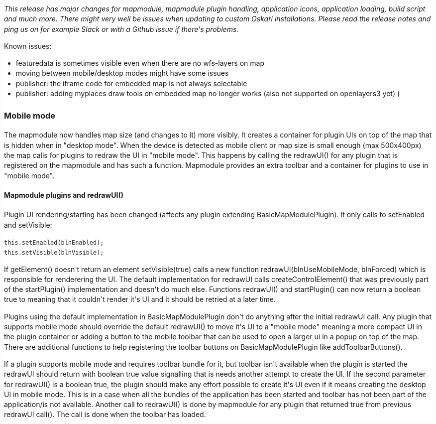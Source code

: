 *This release has major changes for mapmodule, mapmodule plugin handling, application icons, application loading, build script and much more. There might very well be issues when
updating to custom Oskari installations. Please read the release notes and ping us on for example Slack or with a Github issue if there's problems.*

Known issues:

- featuredata is sometimes visible even when there are no wfs-layers on map
- moving between mobile/desktop modes might have some issues
- publisher: the iframe code for embedded map is not always selectable
- publisher: adding myplaces draw tools on embedded map no longer works (also not supported on openlayers3 yet) (

### Mobile mode

The mapmodule now handles map size (and changes to it) more visibly. It creates a container for plugin UIs on top of the map that is hidden when in "desktop mode". When
the device is detected as mobile client or map size is small enough (max 500x400px) the map calls for plugins to redraw the UI in "mobile mode". This happens by calling
 the redrawUI() for any plugin that is registered on the mapmodule and has such a function. Mapmodule provides an extra toolbar and a container for plugins to use in "mobile mode".

#### Mapmodule plugins and redrawUI()

Plugin UI rendering/starting has been changed (affects any plugin extending BasicMapModulePlugin). It only calls to setEnabled and setVisible:

    this.setEnabled(blnEnabled);
    this.setVisible(blnVisible);

If getElement() doesn't return an element setVisible(true) calls a new function redrawUI(blnUseMobileMode, blnForced) which is responsible for renderering the UI.
The default implementation for redrawUI calls createControlElement() that was previously part of the startPlugin() implementation and doesn't do much else.
Functions redrawUI() and startPlugin() can now return a boolean true to meaning that it couldn't render it's UI and it should be retried at a later time.

Plugins using the default implementation in BasicMapModulePlugin don't do anything after the initial redrawUI call.
Any plugin that supports mobile mode should override the default redrawUI() to move it's UI to a "mobile mode" meaning a more compact UI in the plugin container or adding
 a button to the mobile toolbar that can be used to open a larger ui in a popup on top of the map. There are additional functions to help registering the toolbar buttons on
 BasicMapModulePlugin like addToolbarButtons().

If a plugin supports mobile mode and requires toolbar bundle for it, but toolbar isn't available when the plugin is started the redrawUI should return with boolean true value
 signalling that is needs another attempt to create the UI. If the second parameter for redrawUI() is a boolean true, the plugin should make any effort possible to create it's UI
 even if it means creating the desktop UI in mobile mode. This is in a case when all the bundles of the application has been started and toolbar has not been part of the
  application/is not available. Another call to redrawUI() is done by mapmodule for any plugin that returned true from previous redrawUI call(). The call is done when the
  toolbar has loaded.
